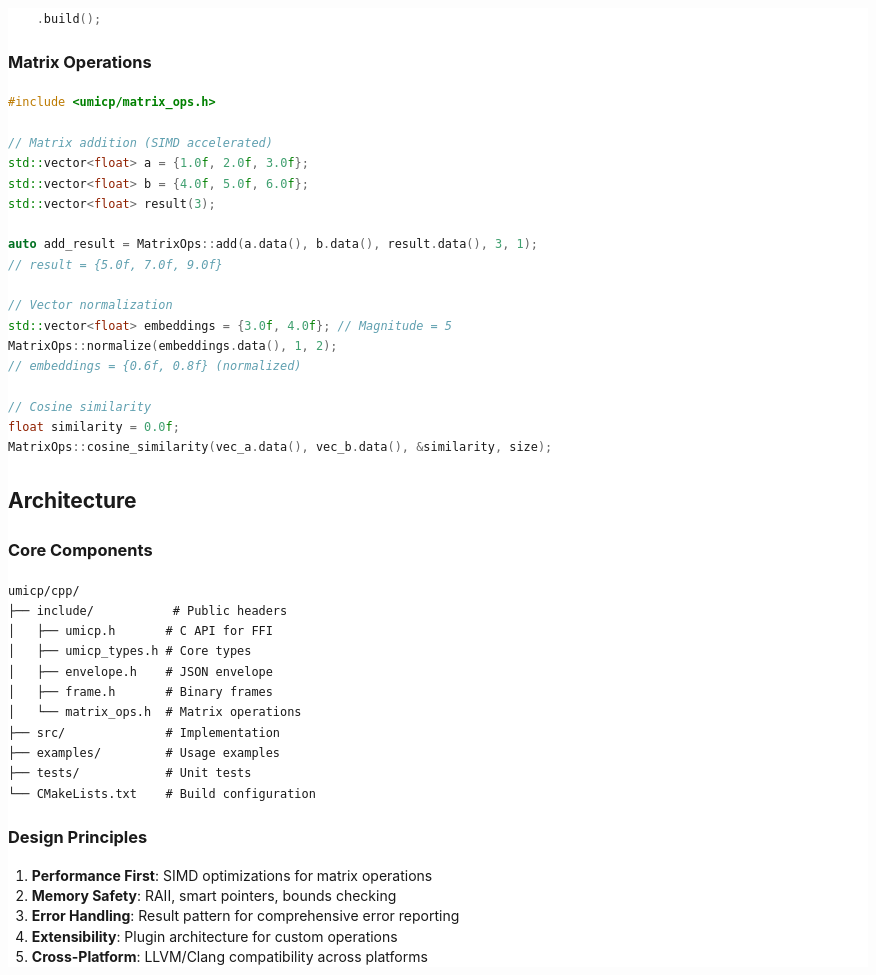 ```cpp
    .build();
```

### Matrix Operations

```cpp
#include <umicp/matrix_ops.h>

// Matrix addition (SIMD accelerated)
std::vector<float> a = {1.0f, 2.0f, 3.0f};
std::vector<float> b = {4.0f, 5.0f, 6.0f};
std::vector<float> result(3);

auto add_result = MatrixOps::add(a.data(), b.data(), result.data(), 3, 1);
// result = {5.0f, 7.0f, 9.0f}

// Vector normalization
std::vector<float> embeddings = {3.0f, 4.0f}; // Magnitude = 5
MatrixOps::normalize(embeddings.data(), 1, 2);
// embeddings = {0.6f, 0.8f} (normalized)

// Cosine similarity
float similarity = 0.0f;
MatrixOps::cosine_similarity(vec_a.data(), vec_b.data(), &similarity, size);
```

## Architecture

### Core Components

```
umicp/cpp/
├── include/           # Public headers
│   ├── umicp.h       # C API for FFI
│   ├── umicp_types.h # Core types
│   ├── envelope.h    # JSON envelope
│   ├── frame.h       # Binary frames
│   └── matrix_ops.h  # Matrix operations
├── src/              # Implementation
├── examples/         # Usage examples
├── tests/            # Unit tests
└── CMakeLists.txt    # Build configuration
```

### Design Principles

1. **Performance First**: SIMD optimizations for matrix operations
2. **Memory Safety**: RAII, smart pointers, bounds checking
3. **Error Handling**: Result<T> pattern for comprehensive error reporting
4. **Extensibility**: Plugin architecture for custom operations
5. **Cross-Platform**: LLVM/Clang compatibility across platforms
